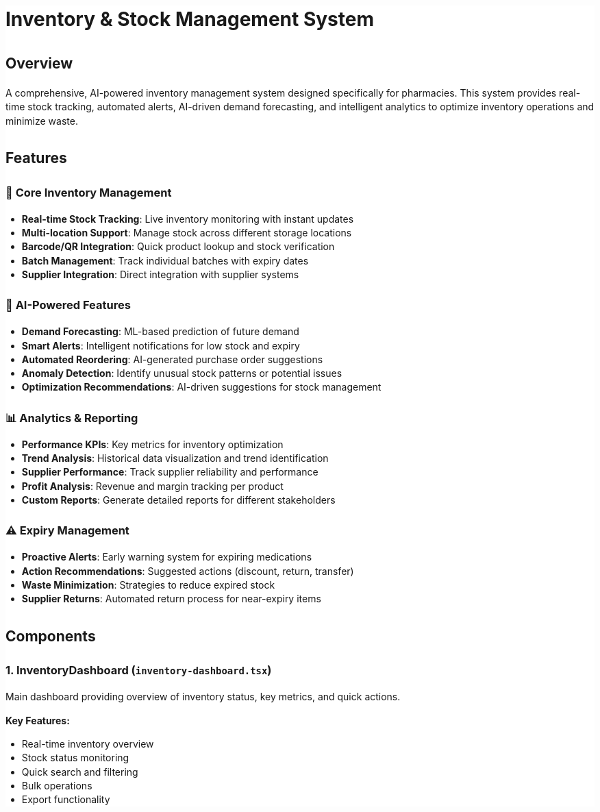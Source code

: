 # Inventory & Stock Management System

## Overview

A comprehensive, AI-powered inventory management system designed specifically for pharmacies. This system provides real-time stock tracking, automated alerts, AI-driven demand forecasting, and intelligent analytics to optimize inventory operations and minimize waste.

## Features

### 🏪 **Core Inventory Management**
- **Real-time Stock Tracking**: Live inventory monitoring with instant updates
- **Multi-location Support**: Manage stock across different storage locations
- **Barcode/QR Integration**: Quick product lookup and stock verification
- **Batch Management**: Track individual batches with expiry dates
- **Supplier Integration**: Direct integration with supplier systems

### 🤖 **AI-Powered Features**
- **Demand Forecasting**: ML-based prediction of future demand
- **Smart Alerts**: Intelligent notifications for low stock and expiry
- **Automated Reordering**: AI-generated purchase order suggestions
- **Anomaly Detection**: Identify unusual stock patterns or potential issues
- **Optimization Recommendations**: AI-driven suggestions for stock management

### 📊 **Analytics & Reporting**
- **Performance KPIs**: Key metrics for inventory optimization
- **Trend Analysis**: Historical data visualization and trend identification
- **Supplier Performance**: Track supplier reliability and performance
- **Profit Analysis**: Revenue and margin tracking per product
- **Custom Reports**: Generate detailed reports for different stakeholders

### ⚠️ **Expiry Management**
- **Proactive Alerts**: Early warning system for expiring medications
- **Action Recommendations**: Suggested actions (discount, return, transfer)
- **Waste Minimization**: Strategies to reduce expired stock
- **Supplier Returns**: Automated return process for near-expiry items

## Components

### 1. **InventoryDashboard** (`inventory-dashboard.tsx`)
Main dashboard providing overview of inventory status, key metrics, and quick actions.

**Key Features:**
- Real-time inventory overview
- Stock status monitoring
- Quick search and filtering
- Bulk operations
- Export functionality

